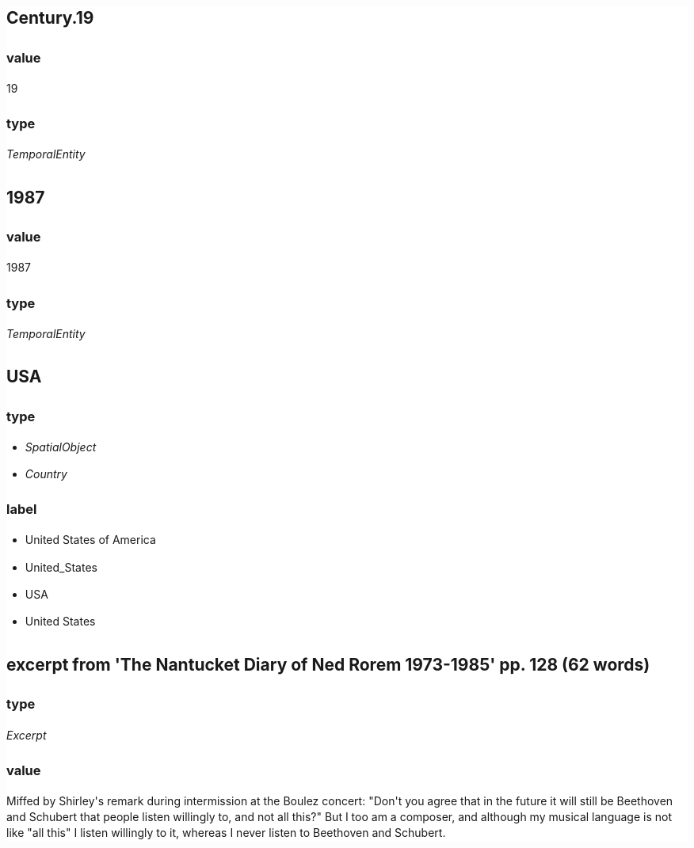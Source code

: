 ## Century.19

### value


19

### type


*TemporalEntity*

## 1987

### value


1987

### type


*TemporalEntity*

## USA

### type

 - *SpatialObject*

 - *Country*

### label

 - United States of America

 - United_States

 - USA

 - United States

## excerpt from 'The Nantucket Diary of Ned Rorem 1973-1985' pp. 128 (62 words)

### type


*Excerpt*

### value


<p>Miffed by Shirley's remark during intermission at the Boulez concert: "Don't you agree that in the future it will still be Beethoven and Schubert that people listen willingly to, and not all this?" But I too am a composer, and although my musical language is not like "all this" I listen willingly to it, whereas I never listen to Beethoven and Schubert.</p>
